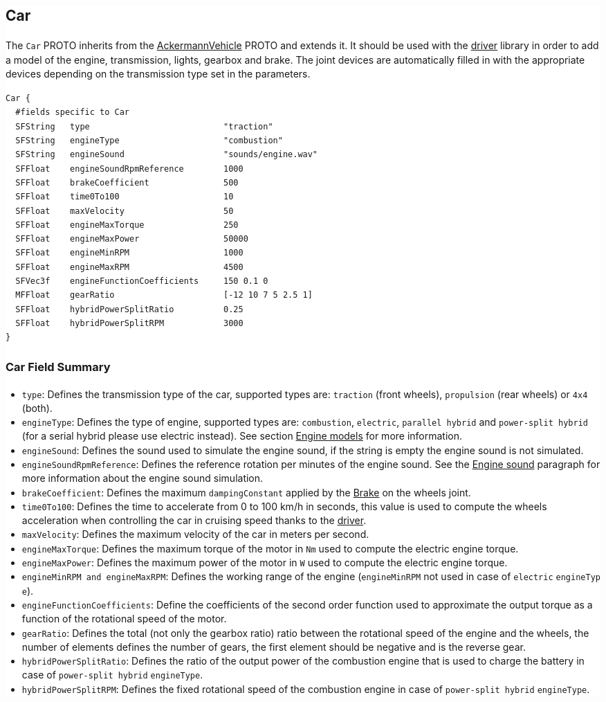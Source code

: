 ## Car

The `Car` PROTO inherits from the [AckermannVehicle](ackermannvehicle.md) PROTO and extends it.
It should be used with the [driver](driver-library.md) library in order to add a model of the engine, transmission, lights, gearbox and brake.
The joint devices are automatically filled in with the appropriate devices depending on the transmission type set in the parameters.

```
Car {
  #fields specific to Car
  SFString   type                           "traction"
  SFString   engineType                     "combustion"
  SFString   engineSound                    "sounds/engine.wav"
  SFFloat    engineSoundRpmReference        1000
  SFFloat    brakeCoefficient               500
  SFFloat    time0To100                     10
  SFFloat    maxVelocity                    50
  SFFloat    engineMaxTorque                250
  SFFloat    engineMaxPower                 50000
  SFFloat    engineMinRPM                   1000
  SFFloat    engineMaxRPM                   4500
  SFVec3f    engineFunctionCoefficients     150 0.1 0
  MFFloat    gearRatio                      [-12 10 7 5 2.5 1]
  SFFloat    hybridPowerSplitRatio          0.25
  SFFloat    hybridPowerSplitRPM            3000
}
```

### Car Field Summary

- `type`: Defines the transmission type of the car, supported types are: `traction` (front wheels), `propulsion` (rear wheels) or `4x4` (both).
- `engineType`: Defines the type of engine, supported types are: `combustion`, `electric`, `parallel hybrid` and `power-split hybrid` (for a serial hybrid please use electric instead).
See section [Engine models](driver-library.md#engine-models) for more information.
- `engineSound`: Defines the sound used to simulate the engine sound, if the string is empty the engine sound is not simulated.
- `engineSoundRpmReference`: Defines the reference rotation per minutes of the engine sound.
See the [Engine sound](#engine-sound) paragraph for more information about the engine sound simulation.
- `brakeCoefficient`: Defines the maximum `dampingConstant` applied by the [Brake](../reference/brake.md) on the wheels joint.
- `time0To100`: Defines the time to accelerate from 0 to 100 km/h in seconds, this value is used to compute the wheels acceleration when controlling the car in cruising speed thanks to the [driver](driver-library.md).
- `maxVelocity`: Defines the maximum velocity of the car in meters per second.
- `engineMaxTorque`: Defines the maximum torque of the motor in `Nm` used to compute the electric engine torque.
- `engineMaxPower`: Defines the maximum power of the motor in `W` used to compute the electric engine torque.
- `engineMinRPM and engineMaxRPM`: Defines the working range of the engine (`engineMinRPM` not used in case of `electric` `engineType`).
- `engineFunctionCoefficients`: Define the coefficients of the second order function used to approximate the output torque as a function of the rotational speed of the motor.
- `gearRatio`: Defines the total (not only the gearbox ratio) ratio between the rotational speed of the engine and the wheels, the number of elements defines the number of gears, the first element should be negative and is the reverse gear.
- `hybridPowerSplitRatio`: Defines the ratio of the output power of the combustion engine that is used to charge the battery in case of `power-split hybrid` `engineType`.
- `hybridPowerSplitRPM`: Defines the fixed rotational speed of the combustion engine in case of `power-split hybrid` `engineType`.
